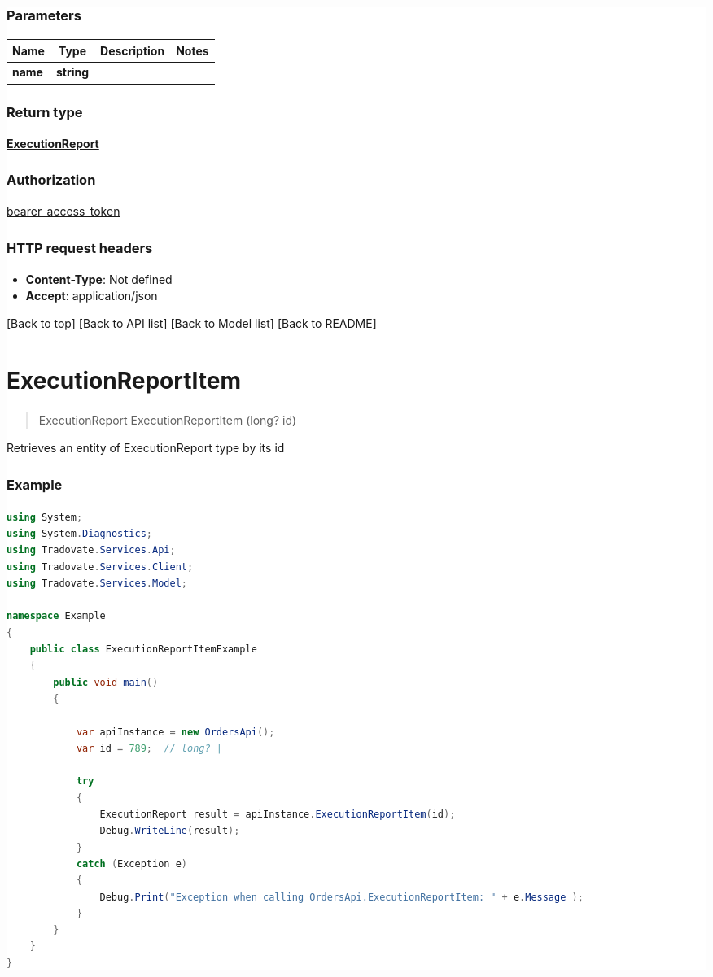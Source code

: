 ### Parameters

Name | Type | Description  | Notes
------------- | ------------- | ------------- | -------------
 **name** | **string**|  | 

### Return type

[**ExecutionReport**](ExecutionReport.md)

### Authorization

[bearer_access_token](../README.md#bearer_access_token)

### HTTP request headers

 - **Content-Type**: Not defined
 - **Accept**: application/json

[[Back to top]](#) [[Back to API list]](../README.md#documentation-for-api-endpoints) [[Back to Model list]](../README.md#documentation-for-models) [[Back to README]](../README.md)
<a name="executionreportitem"></a>
# **ExecutionReportItem**
> ExecutionReport ExecutionReportItem (long? id)



Retrieves an entity of ExecutionReport type by its id

### Example
```csharp
using System;
using System.Diagnostics;
using Tradovate.Services.Api;
using Tradovate.Services.Client;
using Tradovate.Services.Model;

namespace Example
{
    public class ExecutionReportItemExample
    {
        public void main()
        {

            var apiInstance = new OrdersApi();
            var id = 789;  // long? | 

            try
            {
                ExecutionReport result = apiInstance.ExecutionReportItem(id);
                Debug.WriteLine(result);
            }
            catch (Exception e)
            {
                Debug.Print("Exception when calling OrdersApi.ExecutionReportItem: " + e.Message );
            }
        }
    }
}
```
